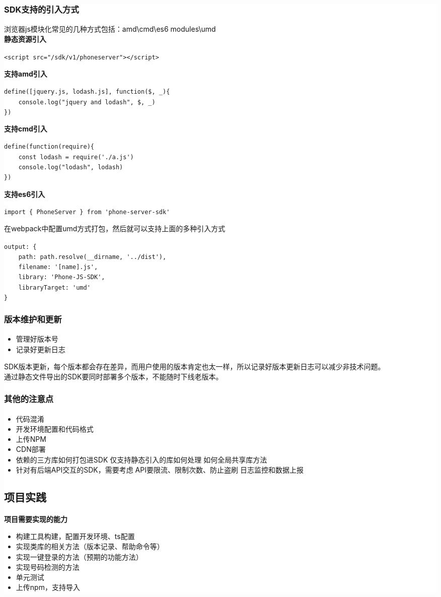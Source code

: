 ### SDK支持的引入方式  
浏览器js模块化常见的几种方式包括：amd\cmd\es6 modules\umd  
**静态资源引入**  
``` 
<script src="/sdk/v1/phoneserver"></script>
```
**支持amd引入**  
``` 
define([jquery.js, lodash.js], function($, _){
    console.log("jquery and lodash", $, _)
})
```
**支持cmd引入**  
``` 
define(function(require){
    const lodash = require('./a.js')
    console.log("lodash", lodash)
})
```
**支持es6引入**  
``` 
import { PhoneServer } from 'phone-server-sdk'
```
在webpack中配置umd方式打包，然后就可以支持上面的多种引入方式  
``` 
output: {
    path: path.resolve(__dirname, '../dist'),
    filename: '[name].js',
    library: 'Phone-JS-SDK',
    libraryTarget: 'umd'
}
```
### 版本维护和更新
- 管理好版本号
- 记录好更新日志

SDK版本更新，每个版本都会存在差异，而用户使用的版本肯定也太一样，所以记录好版本更新日志可以减少非技术问题。  
通过静态文件导出的SDK要同时部署多个版本，不能随时下线老版本。  

### 其他的注意点
- 代码混淆
- 开发环境配置和代码格式
- 上传NPM
- CDN部署
- 依赖的三方库如何打包进SDK
仅支持静态引入的库如何处理
如何全局共享库方法
- 针对有后端API交互的SDK，需要考虑
API要限流、限制次数、防止盗刷
日志监控和数据上报

## 项目实践
**项目需要实现的能力**  
- 构建工具构建，配置开发环境、ts配置
- 实现类库的相关方法（版本记录、帮助命令等）
- 实现一键登录的方法（预期的功能方法）
- 实现号码检测的方法
- 单元测试
- 上传npm，支持导入
